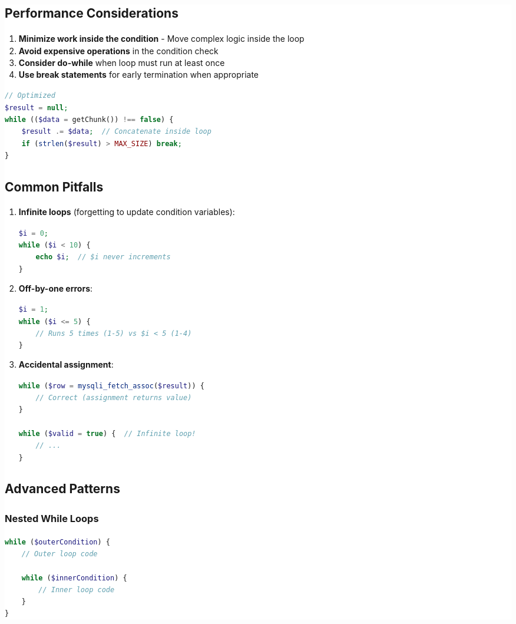 ## Performance Considerations

1. **Minimize work inside the condition** - Move complex logic inside the loop
2. **Avoid expensive operations** in the condition check
3. **Consider do-while** when loop must run at least once
4. **Use break statements** for early termination when appropriate

```php
// Optimized
$result = null;
while (($data = getChunk()) !== false) {
    $result .= $data;  // Concatenate inside loop
    if (strlen($result) > MAX_SIZE) break;
}
```

## Common Pitfalls

1. **Infinite loops** (forgetting to update condition variables):

   ```php
   $i = 0;
   while ($i < 10) {
       echo $i;  // $i never increments
   }
   ```

2. **Off-by-one errors**:

   ```php
   $i = 1;
   while ($i <= 5) {
       // Runs 5 times (1-5) vs $i < 5 (1-4)
   }
   ```

3. **Accidental assignment**:

   ```php
   while ($row = mysqli_fetch_assoc($result)) {
       // Correct (assignment returns value)
   }

   while ($valid = true) {  // Infinite loop!
       // ...
   }
   ```

## Advanced Patterns

### Nested While Loops

```php
while ($outerCondition) {
    // Outer loop code

    while ($innerCondition) {
        // Inner loop code
    }
}
```
